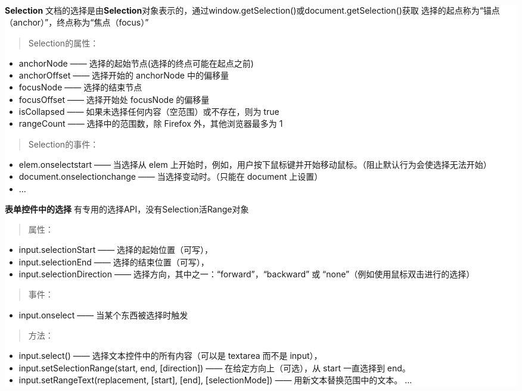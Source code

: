 **Selection**
文档的选择是由**Selection**对象表示的，通过window.getSelection()或document.getSelection()获取
选择的起点称为“锚点（anchor）”，终点称为“焦点（focus）”

> Selection的属性：
* anchorNode —— 选择的起始节点(选择的终点可能在起点之前)
* anchorOffset —— 选择开始的 anchorNode 中的偏移量
* focusNode —— 选择的结束节点
* focusOffset —— 选择开始处 focusNode 的偏移量
* isCollapsed —— 如果未选择任何内容（空范围）或不存在，则为 true 
* rangeCount —— 选择中的范围数，除 Firefox 外，其他浏览器最多为 1

> Selection的事件：
* elem.onselectstart —— 当选择从 elem 上开始时，例如，用户按下鼠标键并开始移动鼠标。（阻止默认行为会使选择无法开始）
* document.onselectionchange —— 当选择变动时。（只能在 document 上设置）
* ...

**表单控件中的选择**
有专用的选择API，没有Selection活Range对象
> 属性：
* input.selectionStart —— 选择的起始位置（可写），
* input.selectionEnd —— 选择的结束位置（可写），
* input.selectionDirection —— 选择方向，其中之一：“forward”，“backward” 或 “none”（例如使用鼠标双击进行的选择）
> 事件：
* input.onselect —— 当某个东西被选择时触发
> 方法：
* input.select() —— 选择文本控件中的所有内容（可以是 textarea 而不是 input），
* input.setSelectionRange(start, end, [direction]) —— 在给定方向上（可选），从 start 一直选择到 end。
* input.setRangeText(replacement, [start], [end], [selectionMode]) —— 用新文本替换范围中的文本。
...


